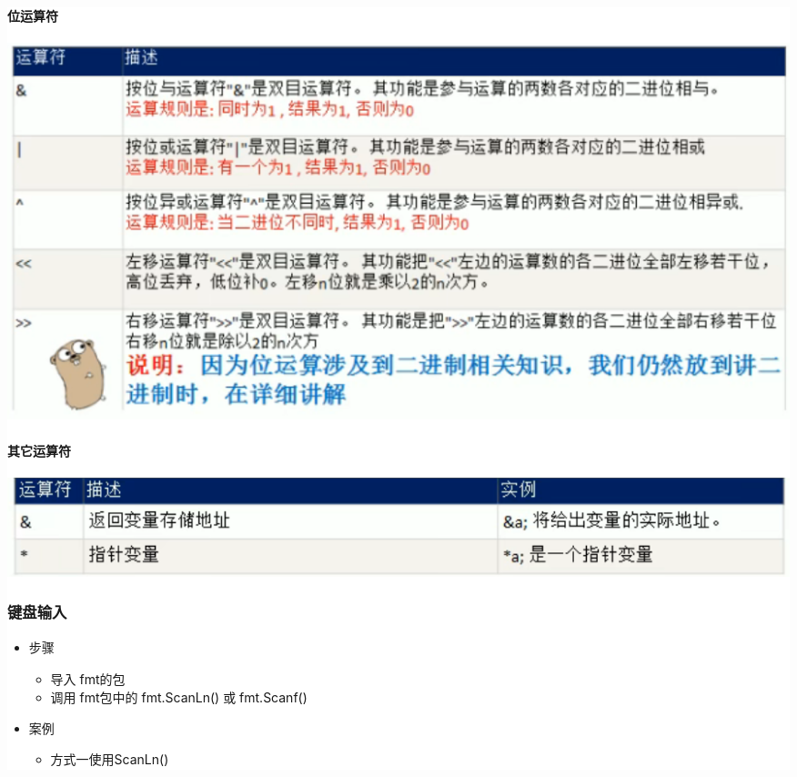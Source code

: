 



#### 位运算符

![image-20230709143300228](.\imgs\image-20230709143300228.png)



#### 其它运算符



![image-20230709143423738](.\imgs\image-20230709143423738.png)







### 键盘输入

- 步骤

  - 导入 fmt的包
  - 调用 fmt包中的 fmt.ScanLn() 或 fmt.Scanf()

- 案例

  - 方式一使用ScanLn()
